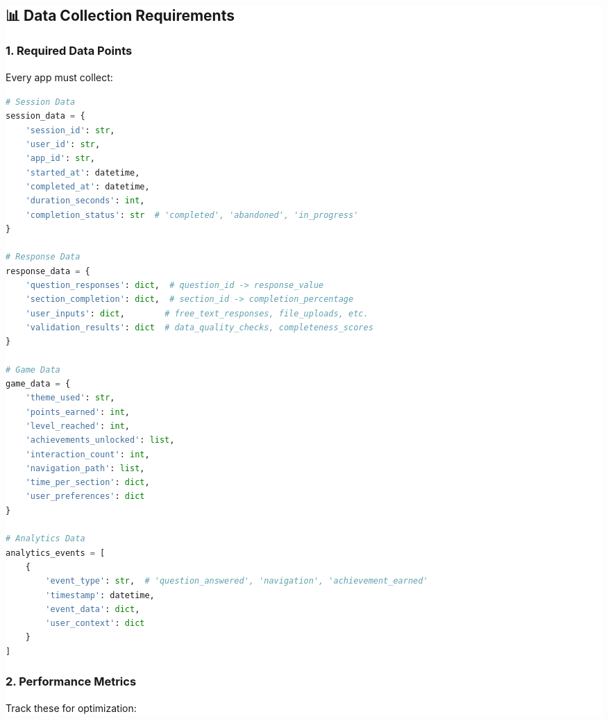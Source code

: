 ## 📊 Data Collection Requirements

### 1. Required Data Points
Every app must collect:

```python
# Session Data
session_data = {
    'session_id': str,
    'user_id': str,
    'app_id': str,
    'started_at': datetime,
    'completed_at': datetime,
    'duration_seconds': int,
    'completion_status': str  # 'completed', 'abandoned', 'in_progress'
}

# Response Data
response_data = {
    'question_responses': dict,  # question_id -> response_value
    'section_completion': dict,  # section_id -> completion_percentage
    'user_inputs': dict,        # free_text_responses, file_uploads, etc.
    'validation_results': dict  # data_quality_checks, completeness_scores
}

# Game Data
game_data = {
    'theme_used': str,
    'points_earned': int,
    'level_reached': int,
    'achievements_unlocked': list,
    'interaction_count': int,
    'navigation_path': list,
    'time_per_section': dict,
    'user_preferences': dict
}

# Analytics Data
analytics_events = [
    {
        'event_type': str,  # 'question_answered', 'navigation', 'achievement_earned'
        'timestamp': datetime,
        'event_data': dict,
        'user_context': dict
    }
]
```

### 2. Performance Metrics
Track these for optimization:
